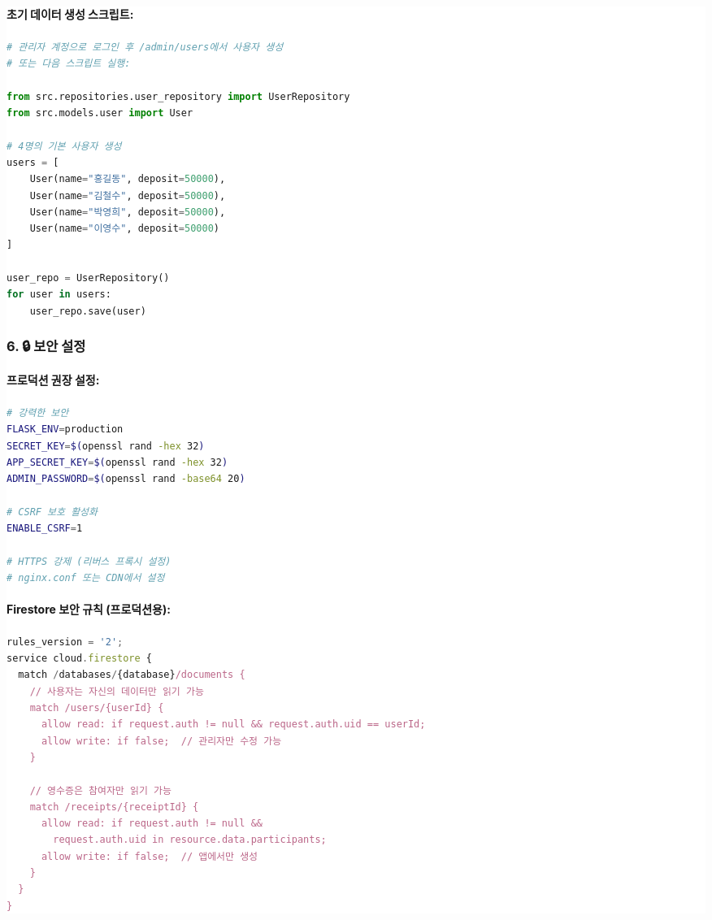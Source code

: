 #### 초기 데이터 생성 스크립트:
```python
# 관리자 계정으로 로그인 후 /admin/users에서 사용자 생성
# 또는 다음 스크립트 실행:

from src.repositories.user_repository import UserRepository
from src.models.user import User

# 4명의 기본 사용자 생성
users = [
    User(name="홍길동", deposit=50000),
    User(name="김철수", deposit=50000),
    User(name="박영희", deposit=50000),
    User(name="이영수", deposit=50000)
]

user_repo = UserRepository()
for user in users:
    user_repo.save(user)
```

### 6. 🔒 보안 설정

#### 프로덕션 권장 설정:
```bash
# 강력한 보안
FLASK_ENV=production
SECRET_KEY=$(openssl rand -hex 32)
APP_SECRET_KEY=$(openssl rand -hex 32)
ADMIN_PASSWORD=$(openssl rand -base64 20)

# CSRF 보호 활성화
ENABLE_CSRF=1

# HTTPS 강제 (리버스 프록시 설정)
# nginx.conf 또는 CDN에서 설정
```

#### Firestore 보안 규칙 (프로덕션용):
```javascript
rules_version = '2';
service cloud.firestore {
  match /databases/{database}/documents {
    // 사용자는 자신의 데이터만 읽기 가능
    match /users/{userId} {
      allow read: if request.auth != null && request.auth.uid == userId;
      allow write: if false;  // 관리자만 수정 가능
    }
    
    // 영수증은 참여자만 읽기 가능
    match /receipts/{receiptId} {
      allow read: if request.auth != null && 
        request.auth.uid in resource.data.participants;
      allow write: if false;  // 앱에서만 생성
    }
  }
}
```
